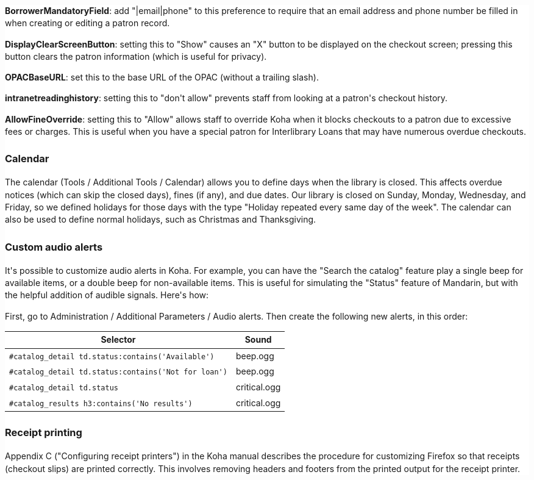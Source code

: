 **BorrowerMandatoryField**: add "|email|phone" to this preference to
require that an email address and phone number be filled in when creating
or editing a patron record.

**DisplayClearScreenButton**: setting this to "Show" causes an "X" button
to be displayed on the checkout screen; pressing this button clears the patron
information (which is useful for privacy).

**OPACBaseURL**: set this to the base URL of the OPAC (without a trailing slash).

**intranetreadinghistory**: setting this to "don't allow" prevents staff
from looking at a patron's checkout history.

**AllowFineOverride**: setting this to "Allow" allows staff to override
Koha when it blocks checkouts to a patron due to excessive fees or charges.
This is useful when you have a special patron for Interlibrary Loans
that may have numerous overdue checkouts.

### Calendar

The calendar (Tools / Additional Tools / Calendar) allows you to
define days when the library is closed.  This affects overdue notices
(which can skip the closed days), fines (if any), and due dates.  Our
library is closed on Sunday, Monday, Wednesday, and Friday, so we
defined holidays for those days with the type "Holiday repeated every
same day of the week".  The calendar can also be used to define normal
holidays, such as Christmas and Thanksgiving.

### Custom audio alerts

It's possible to customize audio alerts in Koha.  For example, you can
have the "Search the catalog" feature play a single beep for available items,
or a double beep for non-available items.  This is useful for simulating
the "Status" feature of Mandarin, but with the helpful addition of audible
signals.  Here's how:

First, go to Administration / Additional Parameters / Audio alerts.
Then create the following new alerts, in this order:

| Selector | Sound |
|----------|-------|
| `#catalog_detail td.status:contains('Available')` | beep.ogg |
| `#catalog_detail td.status:contains('Not for loan')` | beep.ogg |
| `#catalog_detail td.status` | critical.ogg |
| `#catalog_results h3:contains('No results')` | critical.ogg |

### Receipt printing

Appendix C ("Configuring receipt printers") in the Koha manual
describes the procedure for customizing Firefox so that receipts
(checkout slips) are printed correctly.  This involves removing
headers and footers from the printed output for the receipt printer.
